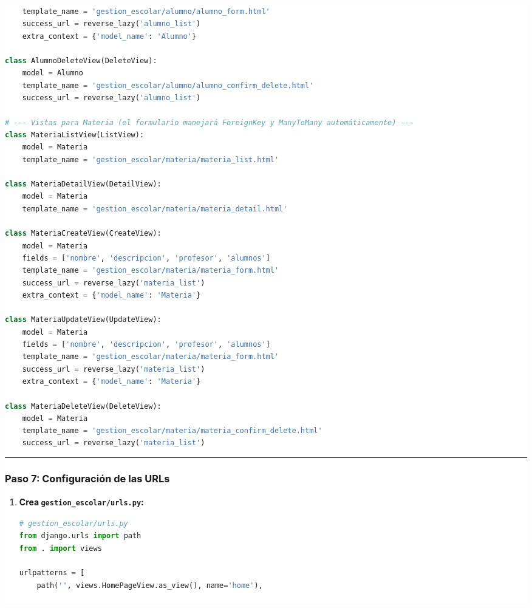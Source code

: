 ```python
    template_name = 'gestion_escolar/alumno/alumno_form.html'
    success_url = reverse_lazy('alumno_list')
    extra_context = {'model_name': 'Alumno'}

class AlumnoDeleteView(DeleteView):
    model = Alumno
    template_name = 'gestion_escolar/alumno/alumno_confirm_delete.html'
    success_url = reverse_lazy('alumno_list')

# --- Vistas para Materia (el formulario manejará ForeignKey y ManyToMany automáticamente) ---
class MateriaListView(ListView):
    model = Materia
    template_name = 'gestion_escolar/materia/materia_list.html'

class MateriaDetailView(DetailView):
    model = Materia
    template_name = 'gestion_escolar/materia/materia_detail.html'

class MateriaCreateView(CreateView):
    model = Materia
    fields = ['nombre', 'descripcion', 'profesor', 'alumnos']
    template_name = 'gestion_escolar/materia/materia_form.html'
    success_url = reverse_lazy('materia_list')
    extra_context = {'model_name': 'Materia'}

class MateriaUpdateView(UpdateView):
    model = Materia
    fields = ['nombre', 'descripcion', 'profesor', 'alumnos']
    template_name = 'gestion_escolar/materia/materia_form.html'
    success_url = reverse_lazy('materia_list')
    extra_context = {'model_name': 'Materia'}

class MateriaDeleteView(DeleteView):
    model = Materia
    template_name = 'gestion_escolar/materia/materia_confirm_delete.html'
    success_url = reverse_lazy('materia_list')
```

---

### **Paso 7: Configuración de las URLs**

1.  **Crea `gestion_escolar/urls.py`:**
    ```python
    # gestion_escolar/urls.py
    from django.urls import path
    from . import views

    urlpatterns = [
        path('', views.HomePageView.as_view(), name='home'),
        
